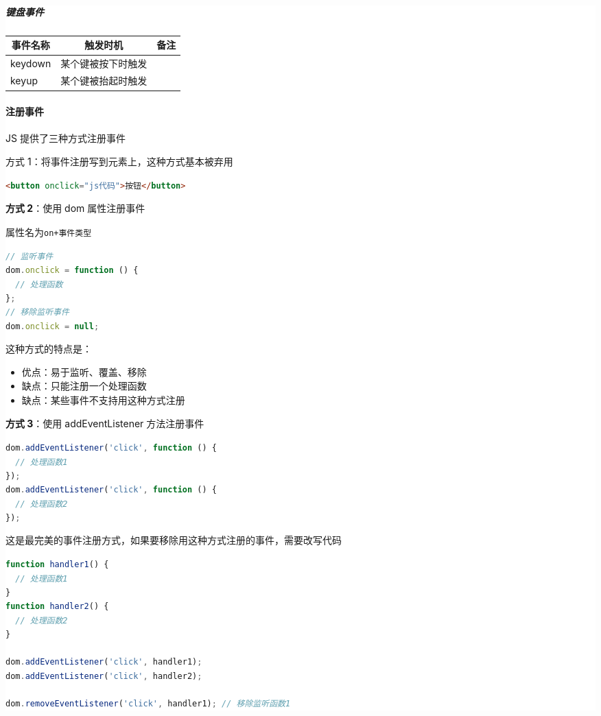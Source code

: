##### 键盘事件

| 事件名称 | 触发时机           | 备注 |
| -------- | ------------------ | ---- |
| keydown  | 某个键被按下时触发 |      |
| keyup    | 某个键被抬起时触发 |      |

#### 注册事件

JS 提供了三种方式注册事件

方式 1：将事件注册写到元素上，这种方式基本被弃用

```html
<button onclick="js代码">按钮</button>
```

**方式 2**：使用 dom 属性注册事件

属性名为`on+事件类型`

```js
// 监听事件
dom.onclick = function () {
  // 处理函数
};
// 移除监听事件
dom.onclick = null;
```

这种方式的特点是：

- 优点：易于监听、覆盖、移除
- 缺点：只能注册一个处理函数
- 缺点：某些事件不支持用这种方式注册

**方式 3**：使用 addEventListener 方法注册事件

```js
dom.addEventListener('click', function () {
  // 处理函数1
});
dom.addEventListener('click', function () {
  // 处理函数2
});
```

这是最完美的事件注册方式，如果要移除用这种方式注册的事件，需要改写代码

```js
function handler1() {
  // 处理函数1
}
function handler2() {
  // 处理函数2
}

dom.addEventListener('click', handler1);
dom.addEventListener('click', handler2);

dom.removeEventListener('click', handler1); // 移除监听函数1
```
